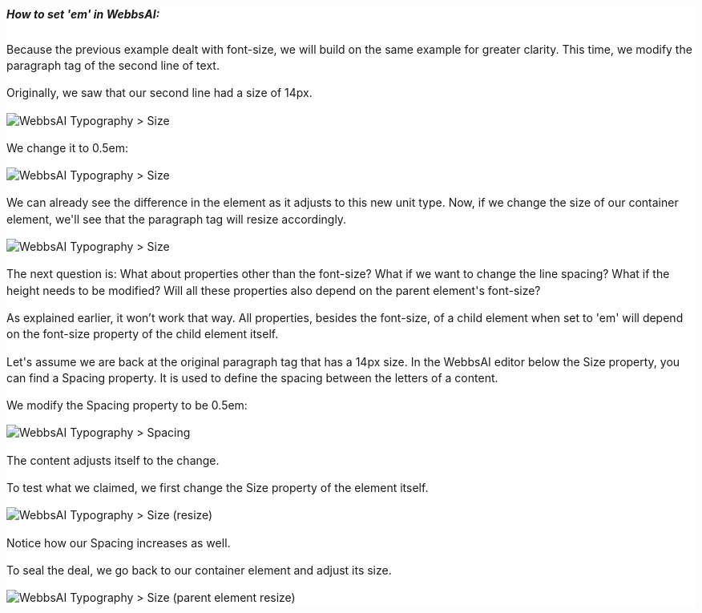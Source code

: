 
##### How to set 'em' in WebbsAI:


Because the previous example dealt with font-size, we will build on the same example for greater clarity. This time, we modify the paragraph tag of the second line of text.


Originally, we saw that our second line had a size of 14px.


![WebbsAI Typography > Size](/assets/courses/CSS/lesson-3/units-paragraph-original.png (Typography > Size))


We change it to 0.5em:


![WebbsAI Typography > Size](/assets/courses/CSS/lesson-3/units-paragraph-em.png (Typography > Size))


We can already see the difference in the element as it adjusts to this new unit type. Now, if we change the size of our container element, we'll see that the paragraph tag will resize accordingly.


![WebbsAI Typography > Size](/assets/courses/CSS/lesson-3/units-paragraph-em-resize.png (Typography > Size))


The next question is: What about properties other than the font-size? What if we want to change the line spacing? What if the height needs to be modified? Will all these properties also depend on the parent element's font-size?


As explained earlier, it won’t work that way. All properties, besides the font-size, of a child element when set to 'em' will depend on the font-size property of the child element itself.


Let's assume we are back at the original paragraph tag that has a 14px size. In the WebbsAI editor below the Size property, you can find a Spacing property. It is used to define the spacing between the letters of a content.


We modify the Spacing property to be 0.5em:


![WebbsAI Typography > Spacing](/assets/courses/CSS/lesson-3/units-paragraph-spacing.png (Typography > Spacing))


The content adjusts itself to the change.


To test what we claimed, we first change the Size property of the element itself.


![WebbsAI Typography > Size (resize)](/assets/courses/CSS/lesson-3/units-paragraph-spacing-resize.png (Typography > Size))


Notice how our Spacing increases as well.


To seal the deal, we go back to our container element and adjust its size.


![WebbsAI Typography > Size (parent element resize)](/assets/courses/CSS/lesson-3/units-paragraph-spacing-resize-fail.png (Typography > Size))
